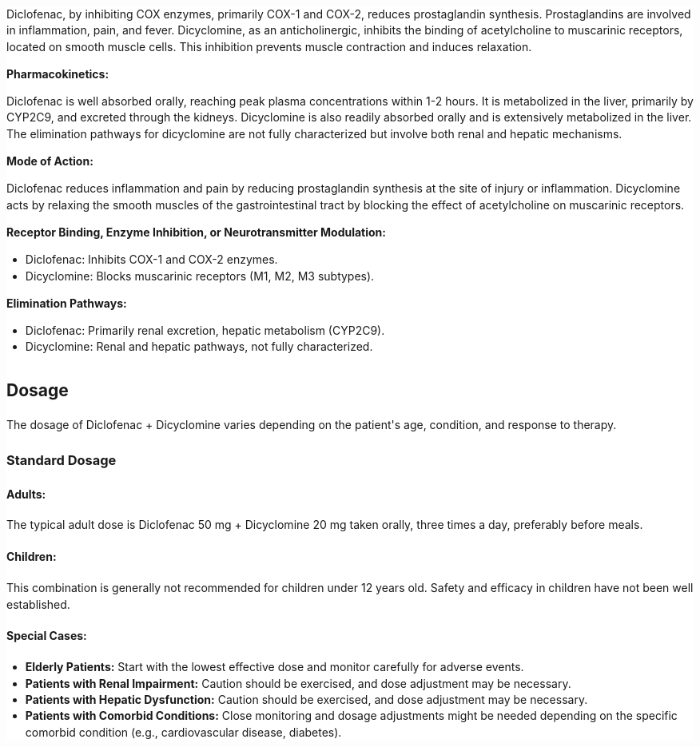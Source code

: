 Diclofenac, by inhibiting COX enzymes, primarily COX-1 and COX-2, reduces prostaglandin synthesis.  Prostaglandins are involved in inflammation, pain, and fever.  Dicyclomine, as an anticholinergic, inhibits the binding of acetylcholine to muscarinic receptors, located on smooth muscle cells. This inhibition prevents muscle contraction and induces relaxation.

**Pharmacokinetics:**

Diclofenac is well absorbed orally, reaching peak plasma concentrations within 1-2 hours. It is metabolized in the liver, primarily by CYP2C9, and excreted through the kidneys. Dicyclomine is also readily absorbed orally and is extensively metabolized in the liver. The elimination pathways for dicyclomine are not fully characterized but involve both renal and hepatic mechanisms.

**Mode of Action:**

Diclofenac reduces inflammation and pain by reducing prostaglandin synthesis at the site of injury or inflammation.  Dicyclomine acts by relaxing the smooth muscles of the gastrointestinal tract by blocking the effect of acetylcholine on muscarinic receptors.

**Receptor Binding, Enzyme Inhibition, or Neurotransmitter Modulation:**

* Diclofenac: Inhibits COX-1 and COX-2 enzymes.
* Dicyclomine: Blocks muscarinic receptors (M1, M2, M3 subtypes).

**Elimination Pathways:**

* Diclofenac: Primarily renal excretion, hepatic metabolism (CYP2C9).
* Dicyclomine: Renal and hepatic pathways, not fully characterized.


## **Dosage**

The dosage of Diclofenac + Dicyclomine varies depending on the patient's age, condition, and response to therapy. 

### **Standard Dosage**

#### **Adults:**

The typical adult dose is Diclofenac 50 mg + Dicyclomine 20 mg taken orally, three times a day, preferably before meals.

#### **Children:**

This combination is generally not recommended for children under 12 years old.  Safety and efficacy in children have not been well established.

#### **Special Cases:**

* **Elderly Patients:**  Start with the lowest effective dose and monitor carefully for adverse events.
* **Patients with Renal Impairment:** Caution should be exercised, and dose adjustment may be necessary.
* **Patients with Hepatic Dysfunction:**  Caution should be exercised, and dose adjustment may be necessary.
* **Patients with Comorbid Conditions:**  Close monitoring and dosage adjustments might be needed depending on the specific comorbid condition (e.g., cardiovascular disease, diabetes).
